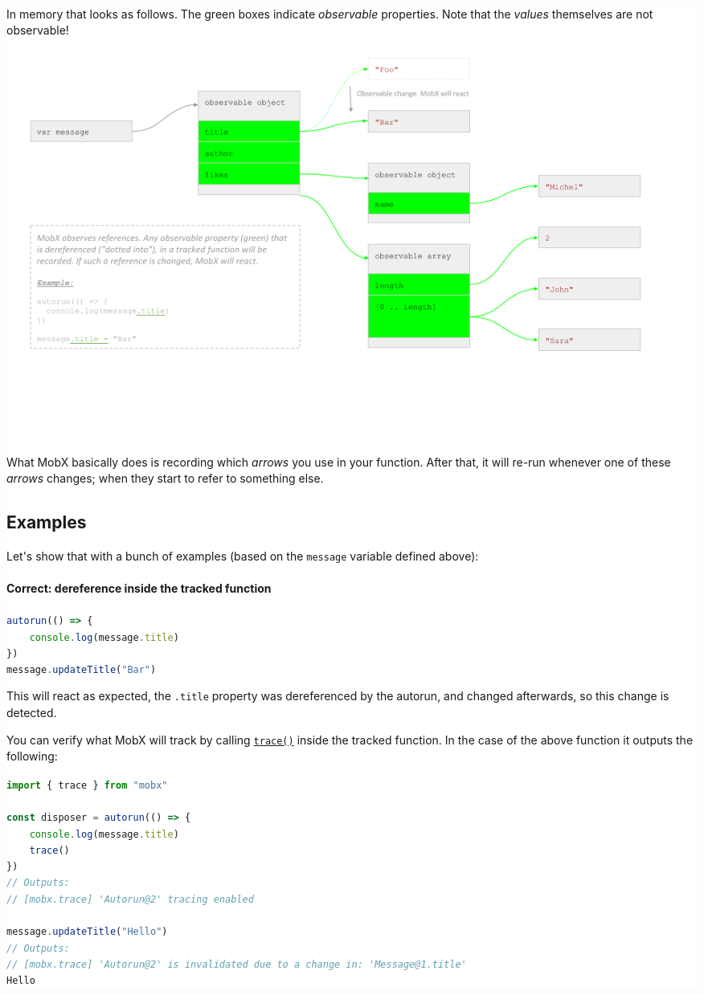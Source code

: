 In memory that looks as follows. The green boxes indicate _observable_ properties. Note that the _values_ themselves are not observable!

![MobX reacts to changing references](../assets/observed-refs.png)

What MobX basically does is recording which _arrows_ you use in your function. After that, it will re-run whenever one of these _arrows_ changes; when they start to refer to something else.

## Examples

Let's show that with a bunch of examples (based on the `message` variable defined above):

#### Correct: dereference inside the tracked function

```javascript
autorun(() => {
    console.log(message.title)
})
message.updateTitle("Bar")
```

This will react as expected, the `.title` property was dereferenced by the autorun, and changed afterwards, so this change is detected.

You can verify what MobX will track by calling [`trace()`](../refguide/trace) inside the tracked function. In the case of the above function it outputs the following:

```javascript
import { trace } from "mobx"

const disposer = autorun(() => {
    console.log(message.title)
    trace()
})
// Outputs:
// [mobx.trace] 'Autorun@2' tracing enabled

message.updateTitle("Hello")
// Outputs:
// [mobx.trace] 'Autorun@2' is invalidated due to a change in: 'Message@1.title'
Hello
```
